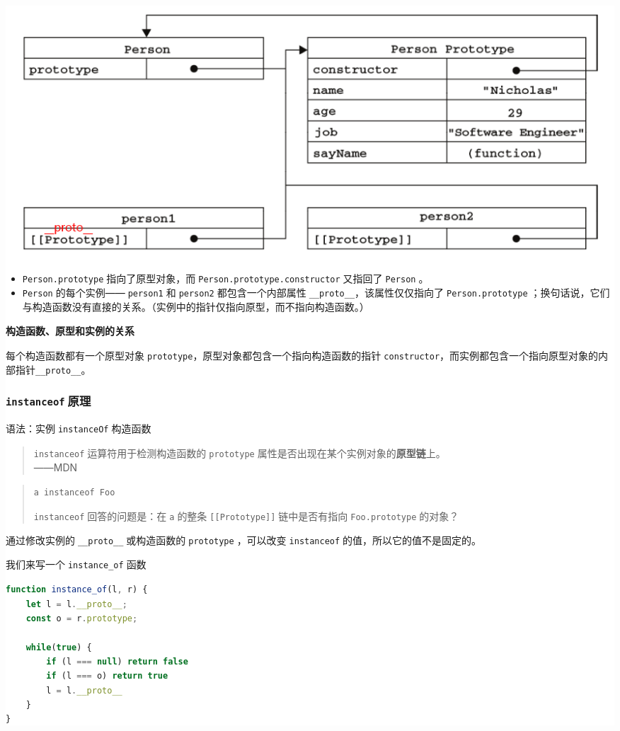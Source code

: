 ![构造函数-原型对象-实例关系图3](./images/%E6%9E%84%E9%80%A0%E5%87%BD%E6%95%B0-%E5%8E%9F%E5%9E%8B%E5%AF%B9%E8%B1%A1-%E5%AE%9E%E4%BE%8B%E5%85%B3%E7%B3%BB%E5%9B%BE3.png)

- `Person.prototype` 指向了原型对象，而 `Person.prototype.constructor` 又指回了 `Person` 。
- `Person` 的每个实例——
`person1` 和 `person2` 都包含一个内部属性 `__proto__`，该属性仅仅指向了 `Person.prototype` ；换句话说，它们与构造函数没有直接的关系。（实例中的指针仅指向原型，而不指向构造函数。）

**构造函数、原型和实例的关系**

每个构造函数都有一个原型对象 `prototype`，原型对象都包含一个指向构造函数的指针 `constructor`，而实例都包含一个指向原型对象的内部指针`__proto__`。

### `instanceof` 原理

语法：实例 `instanceOf` 构造函数

> `instanceof` 运算符用于检测构造函数的 `prototype` 属性是否出现在某个实例对象的**原型链**上。
> <br> ——MDN

> `a instanceof Foo`
> 
> `instanceof` 回答的问题是：在 `a` 的整条 `[[Prototype]]` 链中是否有指向 `Foo.prototype` 的对象？

通过修改实例的 `__proto__` 或构造函数的 `prototype` ，可以改变 `instanceof` 的值，所以它的值不是固定的。

我们来写一个 `instance_of` 函数

```js
function instance_of(l, r) {
    let l = l.__proto__;
    const o = r.prototype;
    
    while(true) {
        if (l === null) return false
        if (l === o) return true
        l = l.__proto__
    }
}
```
